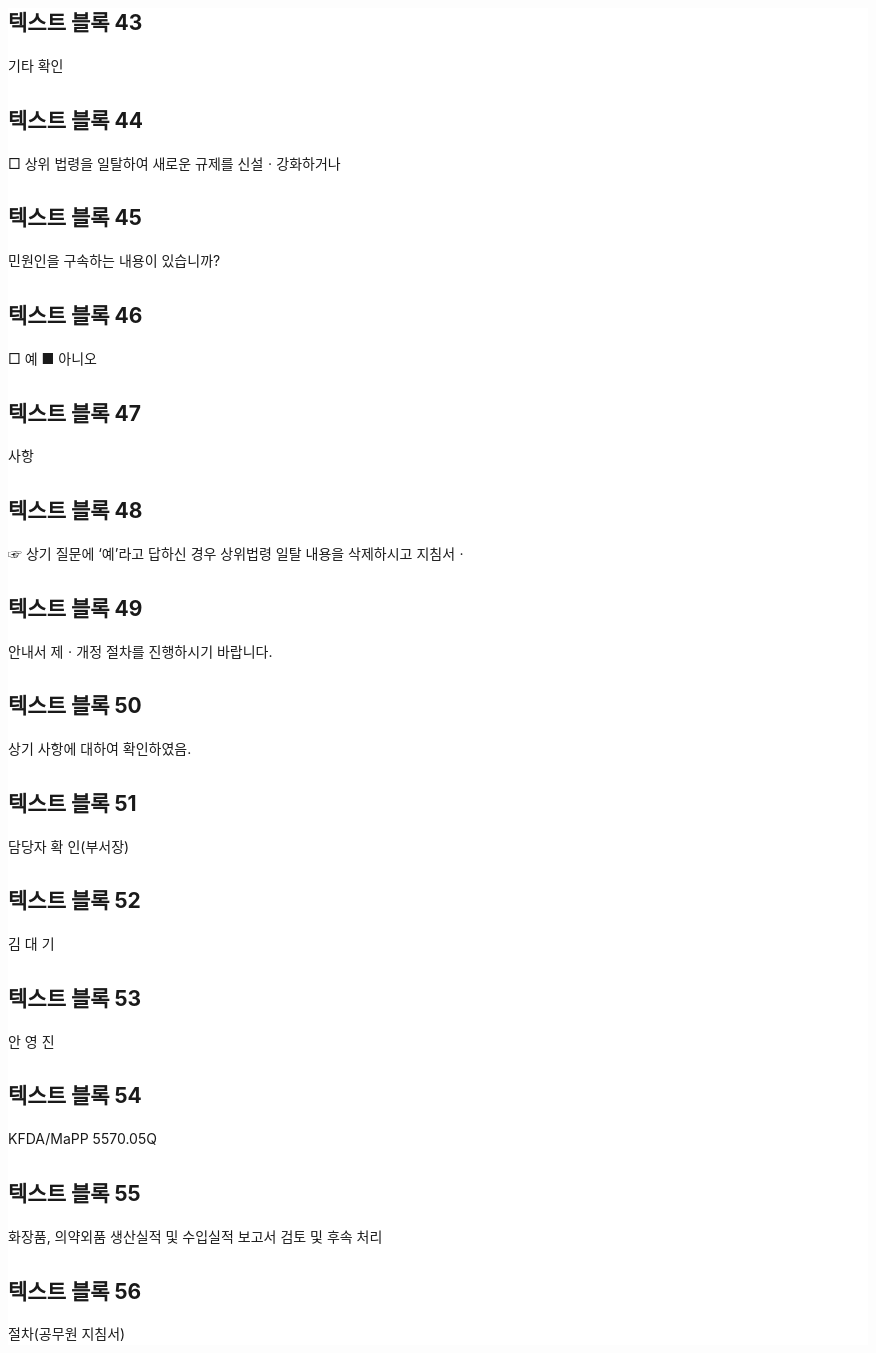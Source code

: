 ## 텍스트 블록 43
기타 확인

## 텍스트 블록 44
□ 상위 법령을 일탈하여 새로운 규제를 신설ㆍ강화하거나

## 텍스트 블록 45
민원인을 구속하는 내용이 있습니까?

## 텍스트 블록 46
□ 예 ■ 아니오

## 텍스트 블록 47
사항

## 텍스트 블록 48
☞ 상기 질문에 ‘예’라고 답하신 경우 상위법령 일탈 내용을 삭제하시고 지침서ㆍ

## 텍스트 블록 49
안내서 제ㆍ개정 절차를 진행하시기 바랍니다.

## 텍스트 블록 50
상기 사항에 대하여 확인하였음.

## 텍스트 블록 51
담당자 확 인(부서장)

## 텍스트 블록 52
김 대 기

## 텍스트 블록 53
안 영 진

## 텍스트 블록 54
KFDA/MaPP 5570.05Q

## 텍스트 블록 55
화장품, 의약외품 생산실적 및 수입실적 보고서 검토 및 후속 처리

## 텍스트 블록 56
절차(공무원 지침서)
